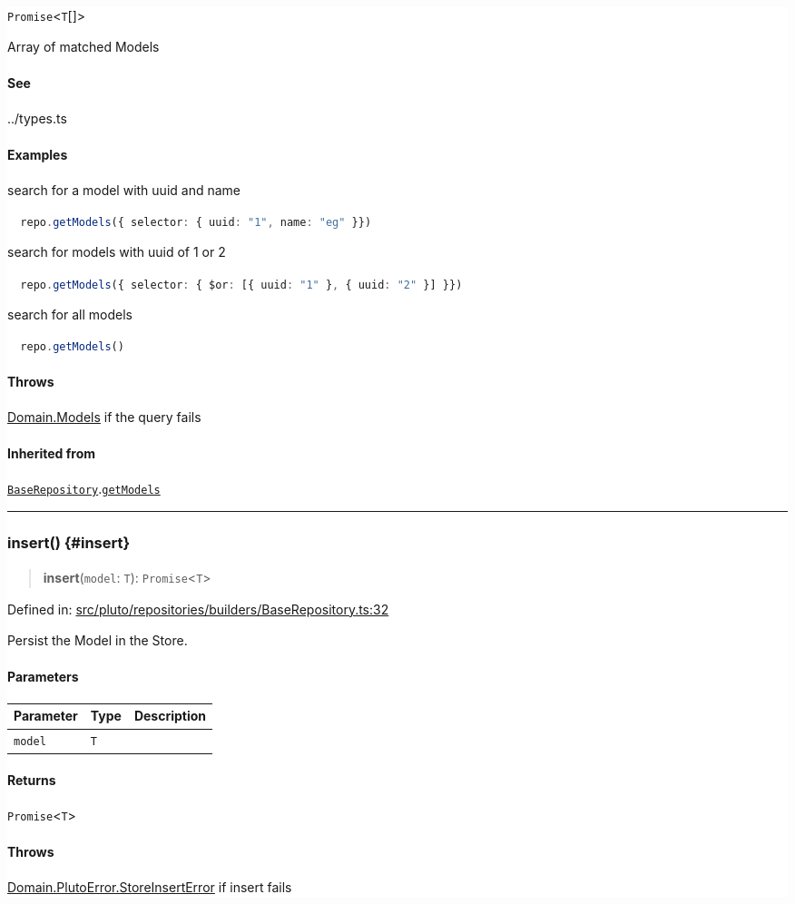 `Promise`\<`T`[]\>

Array of matched Models

#### See

../types.ts

#### Examples

search for a model with uuid and name
```ts
  repo.getModels({ selector: { uuid: "1", name: "eg" }})
```

search for models with uuid of 1 or 2
```ts
  repo.getModels({ selector: { $or: [{ uuid: "1" }, { uuid: "2" }] }})
```

search for all models
```ts
  repo.getModels()
```

#### Throws

[Domain.Models](../namespaces/Domain/namespaces/Models/README.md) if the query fails

#### Inherited from

[`BaseRepository`](BaseRepository.md).[`getModels`](BaseRepository.md#getmodels)

***

### insert() {#insert}

> **insert**(`model`: `T`): `Promise`\<`T`\>

Defined in: [src/pluto/repositories/builders/BaseRepository.ts:32](https://github.com/hyperledger/identus-edge-agent-sdk-ts/blob/96423ee84b124a31ce63036d9d623d1cb73a13c2/src/pluto/repositories/builders/BaseRepository.ts#L32)

Persist the Model in the Store.

#### Parameters

| Parameter | Type | Description |
| ------ | ------ | ------ |
| `model` | `T` |  |

#### Returns

`Promise`\<`T`\>

#### Throws

[Domain.PlutoError.StoreInsertError](../namespaces/Domain/namespaces/PlutoError/classes/StoreInsertError.md) if insert fails
